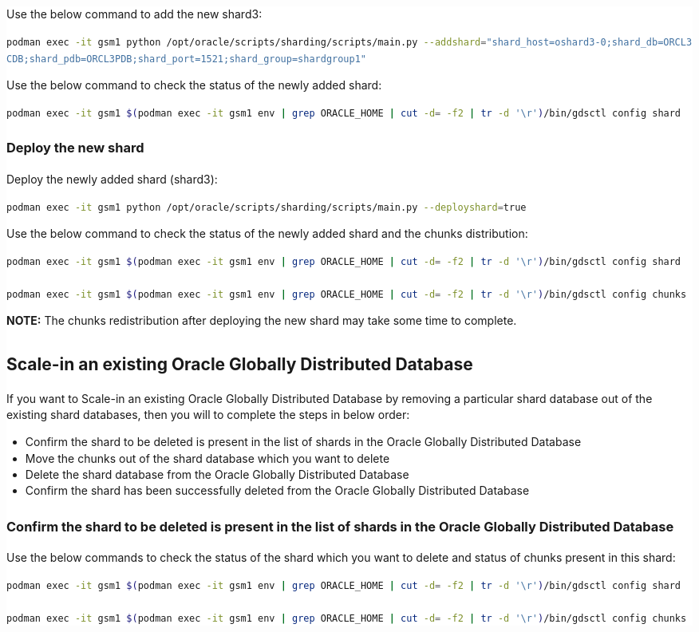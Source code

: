 Use the below command to add the new shard3:
```bash
podman exec -it gsm1 python /opt/oracle/scripts/sharding/scripts/main.py --addshard="shard_host=oshard3-0;shard_db=ORCL3CDB;shard_pdb=ORCL3PDB;shard_port=1521;shard_group=shardgroup1"
```

Use the below command to check the status of the newly added shard:
``` bash
podman exec -it gsm1 $(podman exec -it gsm1 env | grep ORACLE_HOME | cut -d= -f2 | tr -d '\r')/bin/gdsctl config shard
```

### Deploy the new shard

Deploy the newly added shard (shard3):

```bash
podman exec -it gsm1 python /opt/oracle/scripts/sharding/scripts/main.py --deployshard=true
```

Use the below command to check the status of the newly added shard and the chunks distribution:
```bash
podman exec -it gsm1 $(podman exec -it gsm1 env | grep ORACLE_HOME | cut -d= -f2 | tr -d '\r')/bin/gdsctl config shard

podman exec -it gsm1 $(podman exec -it gsm1 env | grep ORACLE_HOME | cut -d= -f2 | tr -d '\r')/bin/gdsctl config chunks
```

**NOTE:** The chunks redistribution after deploying the new shard may take some time to complete.

## Scale-in an existing Oracle Globally Distributed Database

If you want to Scale-in an existing Oracle Globally Distributed Database by removing a particular shard database out of the existing shard databases, then you will to complete the steps in below order:

- Confirm the shard to be deleted is present in the list of shards in the Oracle Globally Distributed Database
- Move the chunks out of the shard database which you want to delete
- Delete the shard database from the Oracle Globally Distributed Database
- Confirm the shard has been successfully deleted from the Oracle Globally Distributed Database


### Confirm the shard to be deleted is present in the list of shards in the Oracle Globally Distributed Database

Use the below commands to check the status of the shard which you want to delete and status of chunks present in this shard:
```bash
podman exec -it gsm1 $(podman exec -it gsm1 env | grep ORACLE_HOME | cut -d= -f2 | tr -d '\r')/bin/gdsctl config shard

podman exec -it gsm1 $(podman exec -it gsm1 env | grep ORACLE_HOME | cut -d= -f2 | tr -d '\r')/bin/gdsctl config chunks
```
